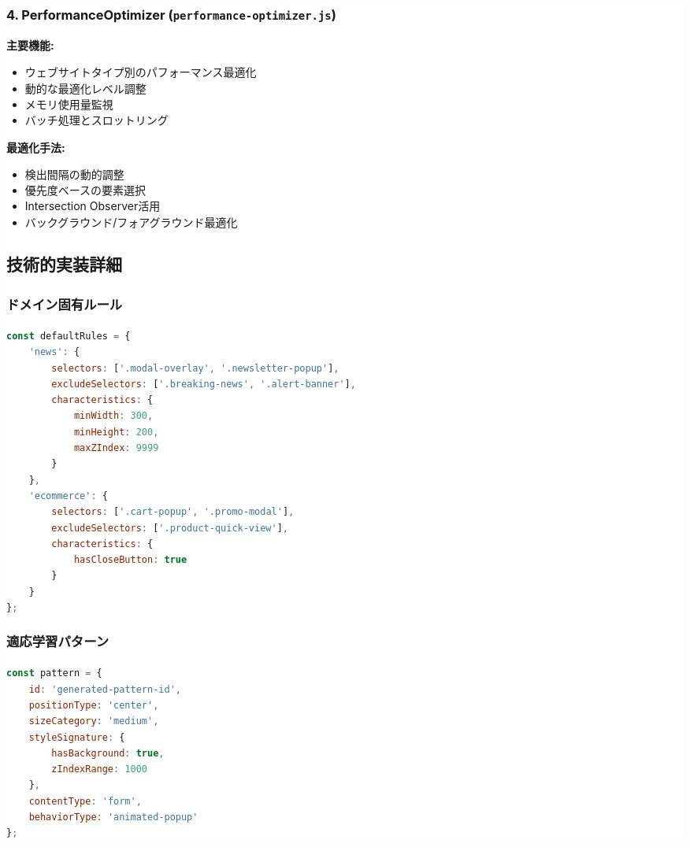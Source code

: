 ### 4. PerformanceOptimizer (`performance-optimizer.js`)

**主要機能:**
- ウェブサイトタイプ別のパフォーマンス最適化
- 動的な最適化レベル調整
- メモリ使用量監視
- バッチ処理とスロットリング

**最適化手法:**
- 検出間隔の動的調整
- 優先度ベースの要素選択
- Intersection Observer活用
- バックグラウンド/フォアグラウンド最適化

## 技術的実装詳細

### ドメイン固有ルール

```javascript
const defaultRules = {
    'news': {
        selectors: ['.modal-overlay', '.newsletter-popup'],
        excludeSelectors: ['.breaking-news', '.alert-banner'],
        characteristics: {
            minWidth: 300,
            minHeight: 200,
            maxZIndex: 9999
        }
    },
    'ecommerce': {
        selectors: ['.cart-popup', '.promo-modal'],
        excludeSelectors: ['.product-quick-view'],
        characteristics: {
            hasCloseButton: true
        }
    }
};
```

### 適応学習パターン

```javascript
const pattern = {
    id: 'generated-pattern-id',
    positionType: 'center',
    sizeCategory: 'medium',
    styleSignature: {
        hasBackground: true,
        zIndexRange: 1000
    },
    contentType: 'form',
    behaviorType: 'animated-popup'
};
```
